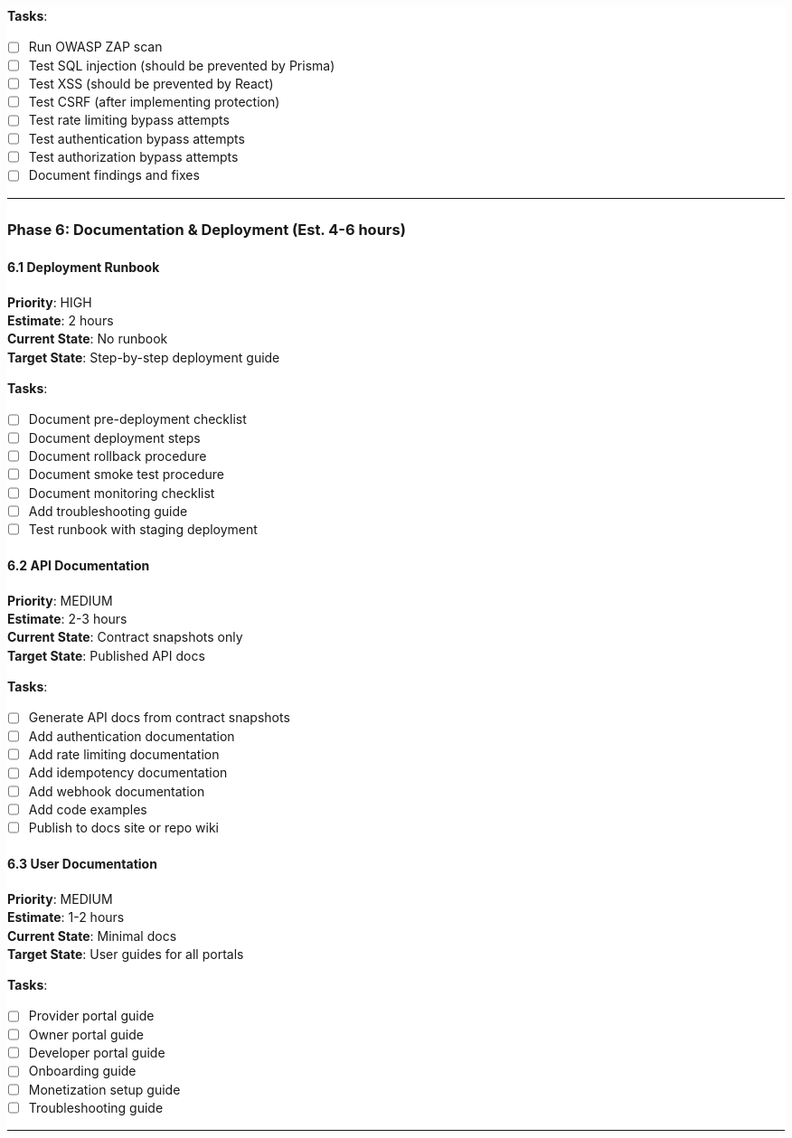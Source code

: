 **Tasks**:
- [ ] Run OWASP ZAP scan
- [ ] Test SQL injection (should be prevented by Prisma)
- [ ] Test XSS (should be prevented by React)
- [ ] Test CSRF (after implementing protection)
- [ ] Test rate limiting bypass attempts
- [ ] Test authentication bypass attempts
- [ ] Test authorization bypass attempts
- [ ] Document findings and fixes

---

### Phase 6: Documentation & Deployment (Est. 4-6 hours)

#### 6.1 Deployment Runbook
**Priority**: HIGH  
**Estimate**: 2 hours  
**Current State**: No runbook  
**Target State**: Step-by-step deployment guide

**Tasks**:
- [ ] Document pre-deployment checklist
- [ ] Document deployment steps
- [ ] Document rollback procedure
- [ ] Document smoke test procedure
- [ ] Document monitoring checklist
- [ ] Add troubleshooting guide
- [ ] Test runbook with staging deployment

#### 6.2 API Documentation
**Priority**: MEDIUM  
**Estimate**: 2-3 hours  
**Current State**: Contract snapshots only  
**Target State**: Published API docs

**Tasks**:
- [ ] Generate API docs from contract snapshots
- [ ] Add authentication documentation
- [ ] Add rate limiting documentation
- [ ] Add idempotency documentation
- [ ] Add webhook documentation
- [ ] Add code examples
- [ ] Publish to docs site or repo wiki

#### 6.3 User Documentation
**Priority**: MEDIUM  
**Estimate**: 1-2 hours  
**Current State**: Minimal docs  
**Target State**: User guides for all portals

**Tasks**:
- [ ] Provider portal guide
- [ ] Owner portal guide
- [ ] Developer portal guide
- [ ] Onboarding guide
- [ ] Monetization setup guide
- [ ] Troubleshooting guide

---